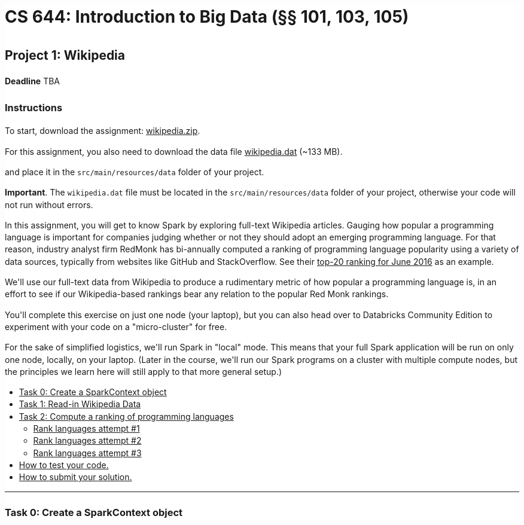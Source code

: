 # CS 644: Introduction to Big Data (§§ 101, 103, 105)

## Project 1: Wikipedia

**Deadline** TBA

### Instructions

To start, download the assignment: [wikipedia.zip][].

For this assignment, you also need to download the data file [wikipedia.dat](https://drive.google.com/file/d/1HGpInNzqDw4Bdr_F1LjZ-BVDTeubfAdJ/view?usp=sharing) (~133 MB).

and place it in the `src/main/resources/data` folder of your project.

**Important**. The `wikipedia.dat` file must be located in the
`src/main/resources/data` folder of your project, otherwise your code will
not run without errors.

In this assignment, you will get to know Spark by exploring full-text Wikipedia articles.
Gauging how popular a programming language is important for companies judging
whether or not they should adopt an emerging programming language. For that
reason, industry analyst firm RedMonk has bi-annually computed a ranking of
programming language popularity using a variety of data sources, typically from
websites like GitHub and StackOverflow. See their [top-20 ranking for June 2016](http://redmonk.com/sogrady/2016/07/20/language-rankings-6-16/) as an example.

We'll use our full-text data from Wikipedia to produce a rudimentary metric of how popular a programming language is, in an effort to see if our Wikipedia-based rankings bear any relation to the popular Red Monk rankings.

You'll complete this exercise on just one node (your laptop), but you can also head
over to Databricks Community Edition to experiment with your code on a "micro-cluster" for free.


For the sake of simplified logistics, we'll run Spark in "local" mode. This means
that your full Spark application will be run on only one node, locally, on your laptop.
(Later in the course, we'll run our Spark programs on a cluster with multiple compute nodes, but the principles we learn here will still apply to that more general setup.)

- [Task 0: Create a SparkContext object](#task-0-create-a-sparkcontext-object)
- [Task 1: Read-in Wikipedia Data](#task-1-read-in-wikipedia-data)
- [Task 2: Compute a ranking of programming languages](#task-2-compute-a-ranking-of-programming-languages)
    - [Rank languages attempt #1](#rank-languages-attempt-1)
    - [Rank languages attempt #2](#rank-languages-attempt-2)
    - [Rank languages attempt #3](#rank-languages-attempt-3)
- [How to test your code.](#how-to-test-your-code)
- [How to submit your solution.](#how-to-submit-your-solution)

----------------------


### Task 0: Create a SparkContext object


[wikipedia.zip]: https://github.com/williamdemeo/cs644-fall2022/raw/main/projects/Project1/wikipedia.zip